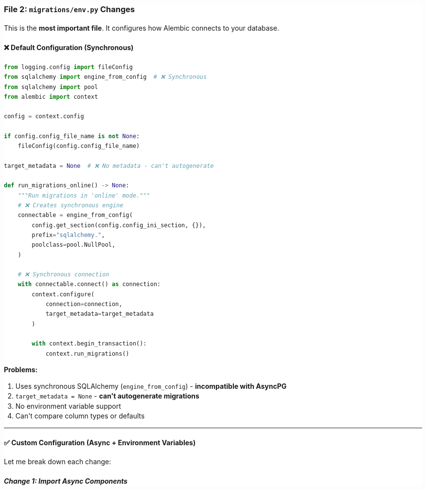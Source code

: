 ### File 2: `migrations/env.py` Changes

This is the **most important file**. It configures how Alembic connects to your database.

#### ❌ **Default Configuration (Synchronous)**

```python
from logging.config import fileConfig
from sqlalchemy import engine_from_config  # ❌ Synchronous
from sqlalchemy import pool
from alembic import context

config = context.config

if config.config_file_name is not None:
    fileConfig(config.config_file_name)

target_metadata = None  # ❌ No metadata - can't autogenerate

def run_migrations_online() -> None:
    """Run migrations in 'online' mode."""
    # ❌ Creates synchronous engine
    connectable = engine_from_config(
        config.get_section(config.config_ini_section, {}),
        prefix="sqlalchemy.",
        poolclass=pool.NullPool,
    )

    # ❌ Synchronous connection
    with connectable.connect() as connection:
        context.configure(
            connection=connection, 
            target_metadata=target_metadata
        )

        with context.begin_transaction():
            context.run_migrations()
```

**Problems:**
1. Uses synchronous SQLAlchemy (`engine_from_config`) - **incompatible with AsyncPG**
2. `target_metadata = None` - **can't autogenerate migrations**
3. No environment variable support
4. Can't compare column types or defaults

---

#### ✅ **Custom Configuration (Async + Environment Variables)**

Let me break down each change:

##### **Change 1: Import Async Components**
